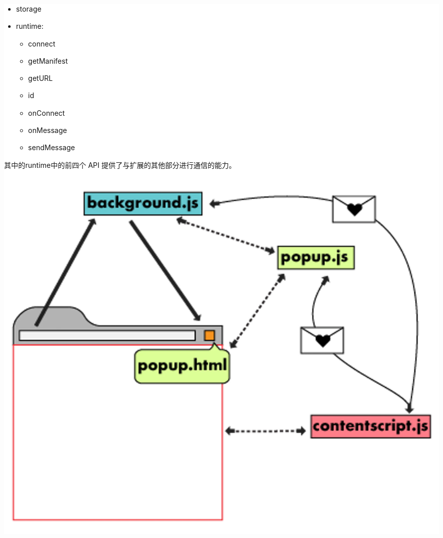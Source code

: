 * storage

* runtime:

  * connect

  * getManifest

  * getURL

  * id

  * onConnect

  * onMessage

  * sendMessage

其中的runtime中的前四个 API 提供了与扩展的其他部分进行通信的能力。

![](/img/localBlog/1608786751478-image.png)
